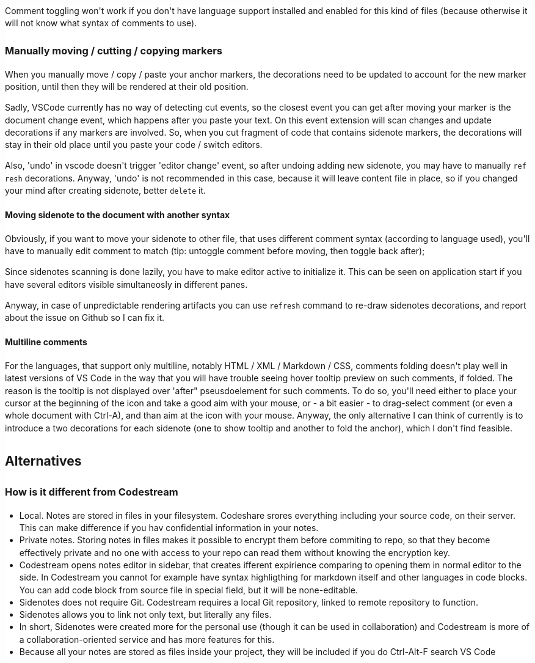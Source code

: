 Comment toggling won't work if you don't have language support installed and enabled for this kind of files (because otherwise it will not know what syntax of comments to use).

### Manually moving / cutting / copying markers

When you manually move / copy / paste your anchor markers, the decorations need to be updated to account for the new marker position, until then they will be rendered at their old position.

Sadly, VSCode currently has no way of detecting cut events, so the closest event you can get after moving your marker is the document change event, which happens after you paste your text. On this event extension will scan changes and update decorations if any markers are involved. So, when you cut fragment of code that contains sidenote markers, the decorations will stay in their old place until you paste your code / switch editors.

Also, 'undo' in vscode doesn't trigger 'editor change' event, so after undoing adding new sidenote, you may have to manually `refresh` decorations. Anyway, 'undo' is not recommended in this case, because it will leave content file in place, so if you changed your mind after creating sidenote, better `delete` it.

#### Moving sidenote to the document with another syntax

Obviously, if you want to move your sidenote to other file, that uses different comment syntax (according to language used), you'll have to manually edit comment to match (tip: untoggle comment before moving, then toggle back after);

Since sidenotes scanning is done lazily, you have to make editor active to initialize it. This can be seen on application start if you have several editors visible simultaneosly in different panes.

Anyway, in case of unpredictable rendering artifacts you can use `refresh` command to re-draw sidenotes decorations, and report about the issue on Github so I can fix it.

#### Multiline comments

For the languages, that support only multiline, notably HTML / XML / Markdown / CSS, comments folding doesn't play well in latest versions of VS Code in the way that you will have trouble seeing hover tooltip preview on such comments, if folded.
The reason is the tooltip is not displayed over 'after" pseusdoelement for such comments.
To do so, you'll need either to place your cursor at the beginning of the icon and take a good aim with your mouse, or - a bit easier - to drag-select comment (or even a whole document with Ctrl-A), and than aim at the icon with your mouse.
Anyway, the only alternative I can think of currently is to introduce a two decorations for each sidenote (one to show tooltip and another to fold the anchor), which I don't find feasible.

## Alternatives

### How is it different from Codestream

- Local. Notes are stored in files in your filesystem. Codeshare srores everything including your source code, on their server. This can make difference if you hav confidential information in your notes.
- Private notes. Storing notes in files makes it possible to encrypt them before commiting to repo, so that they become effectively private and no one with access to your repo can read them without knowing the encryption key.
- Codestream opens notes editor in sidebar, that creates ifferent expirience comparing to opening them in normal editor to the side. In Codestream you cannot for example have syntax highligthing for markdown itself and other languages in code blocks. You can add code block from source file in special field, but it will be none-editable.
- Sidenotes does not require Git. Codestream requires a local Git repository, linked to remote repository to function.
- Sidenotes allows you to link not only text, but literally any files.
- In short, Sidenotes were created more for the personal use (though it can be used in collaboration) and Codestream is more of a collaboration-oriented service and has more features for this.
- Because all your notes are stored as files inside your project, they will be included if you do Ctrl-Alt-F search VS Code
